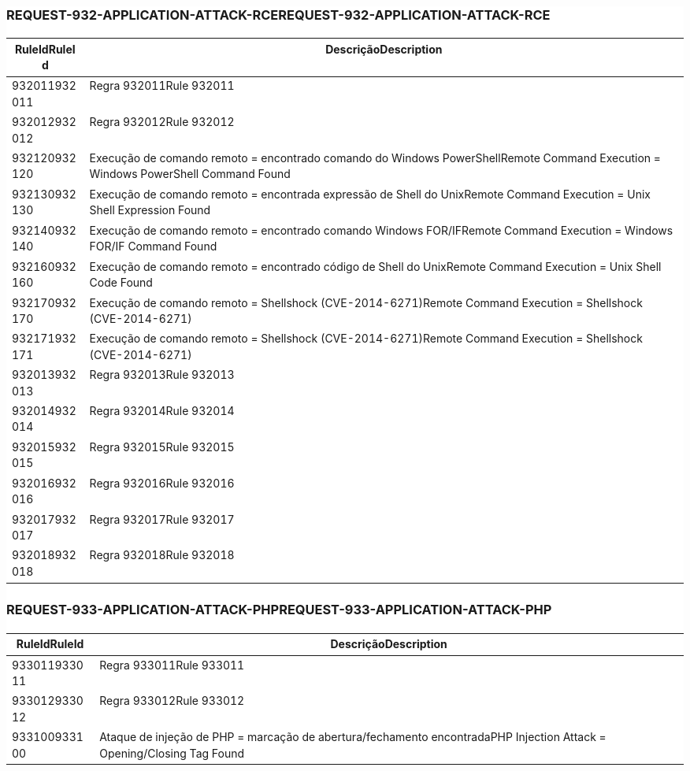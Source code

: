 ### <a name="crs932"></a> <p x-ms-format-detection="none"><span data-ttu-id="a0f7a-425">REQUEST-932-APPLICATION-ATTACK-RCE</span><span class="sxs-lookup"><span data-stu-id="a0f7a-425">REQUEST-932-APPLICATION-ATTACK-RCE</span></span></p>

|<span data-ttu-id="a0f7a-426">RuleId</span><span class="sxs-lookup"><span data-stu-id="a0f7a-426">RuleId</span></span>|<span data-ttu-id="a0f7a-427">Descrição</span><span class="sxs-lookup"><span data-stu-id="a0f7a-427">Description</span></span>|
|---|---|
|<span data-ttu-id="a0f7a-428">932011</span><span class="sxs-lookup"><span data-stu-id="a0f7a-428">932011</span></span>|<span data-ttu-id="a0f7a-429">Regra 932011</span><span class="sxs-lookup"><span data-stu-id="a0f7a-429">Rule 932011</span></span>|
|<span data-ttu-id="a0f7a-430">932012</span><span class="sxs-lookup"><span data-stu-id="a0f7a-430">932012</span></span>|<span data-ttu-id="a0f7a-431">Regra 932012</span><span class="sxs-lookup"><span data-stu-id="a0f7a-431">Rule 932012</span></span>|
|<span data-ttu-id="a0f7a-432">932120</span><span class="sxs-lookup"><span data-stu-id="a0f7a-432">932120</span></span>|<span data-ttu-id="a0f7a-433">Execução de comando remoto = encontrado comando do Windows PowerShell</span><span class="sxs-lookup"><span data-stu-id="a0f7a-433">Remote Command Execution = Windows PowerShell Command Found</span></span>|
|<span data-ttu-id="a0f7a-434">932130</span><span class="sxs-lookup"><span data-stu-id="a0f7a-434">932130</span></span>|<span data-ttu-id="a0f7a-435">Execução de comando remoto = encontrada expressão de Shell do Unix</span><span class="sxs-lookup"><span data-stu-id="a0f7a-435">Remote Command Execution = Unix Shell Expression Found</span></span>|
|<span data-ttu-id="a0f7a-436">932140</span><span class="sxs-lookup"><span data-stu-id="a0f7a-436">932140</span></span>|<span data-ttu-id="a0f7a-437">Execução de comando remoto = encontrado comando Windows FOR/IF</span><span class="sxs-lookup"><span data-stu-id="a0f7a-437">Remote Command Execution = Windows FOR/IF Command Found</span></span>|
|<span data-ttu-id="a0f7a-438">932160</span><span class="sxs-lookup"><span data-stu-id="a0f7a-438">932160</span></span>|<span data-ttu-id="a0f7a-439">Execução de comando remoto = encontrado código de Shell do Unix</span><span class="sxs-lookup"><span data-stu-id="a0f7a-439">Remote Command Execution = Unix Shell Code Found</span></span>|
|<span data-ttu-id="a0f7a-440">932170</span><span class="sxs-lookup"><span data-stu-id="a0f7a-440">932170</span></span>|<span data-ttu-id="a0f7a-441">Execução de comando remoto = Shellshock (CVE-2014-6271)</span><span class="sxs-lookup"><span data-stu-id="a0f7a-441">Remote Command Execution = Shellshock (CVE-2014-6271)</span></span>|
|<span data-ttu-id="a0f7a-442">932171</span><span class="sxs-lookup"><span data-stu-id="a0f7a-442">932171</span></span>|<span data-ttu-id="a0f7a-443">Execução de comando remoto = Shellshock (CVE-2014-6271)</span><span class="sxs-lookup"><span data-stu-id="a0f7a-443">Remote Command Execution = Shellshock (CVE-2014-6271)</span></span>|
|<span data-ttu-id="a0f7a-444">932013</span><span class="sxs-lookup"><span data-stu-id="a0f7a-444">932013</span></span>|<span data-ttu-id="a0f7a-445">Regra 932013</span><span class="sxs-lookup"><span data-stu-id="a0f7a-445">Rule 932013</span></span>|
|<span data-ttu-id="a0f7a-446">932014</span><span class="sxs-lookup"><span data-stu-id="a0f7a-446">932014</span></span>|<span data-ttu-id="a0f7a-447">Regra 932014</span><span class="sxs-lookup"><span data-stu-id="a0f7a-447">Rule 932014</span></span>|
|<span data-ttu-id="a0f7a-448">932015</span><span class="sxs-lookup"><span data-stu-id="a0f7a-448">932015</span></span>|<span data-ttu-id="a0f7a-449">Regra 932015</span><span class="sxs-lookup"><span data-stu-id="a0f7a-449">Rule 932015</span></span>|
|<span data-ttu-id="a0f7a-450">932016</span><span class="sxs-lookup"><span data-stu-id="a0f7a-450">932016</span></span>|<span data-ttu-id="a0f7a-451">Regra 932016</span><span class="sxs-lookup"><span data-stu-id="a0f7a-451">Rule 932016</span></span>|
|<span data-ttu-id="a0f7a-452">932017</span><span class="sxs-lookup"><span data-stu-id="a0f7a-452">932017</span></span>|<span data-ttu-id="a0f7a-453">Regra 932017</span><span class="sxs-lookup"><span data-stu-id="a0f7a-453">Rule 932017</span></span>|
|<span data-ttu-id="a0f7a-454">932018</span><span class="sxs-lookup"><span data-stu-id="a0f7a-454">932018</span></span>|<span data-ttu-id="a0f7a-455">Regra 932018</span><span class="sxs-lookup"><span data-stu-id="a0f7a-455">Rule 932018</span></span>|

### <a name="crs933"></a> <p x-ms-format-detection="none"><span data-ttu-id="a0f7a-456">REQUEST-933-APPLICATION-ATTACK-PHP</span><span class="sxs-lookup"><span data-stu-id="a0f7a-456">REQUEST-933-APPLICATION-ATTACK-PHP</span></span></p>

|<span data-ttu-id="a0f7a-457">RuleId</span><span class="sxs-lookup"><span data-stu-id="a0f7a-457">RuleId</span></span>|<span data-ttu-id="a0f7a-458">Descrição</span><span class="sxs-lookup"><span data-stu-id="a0f7a-458">Description</span></span>|
|---|---|
|<span data-ttu-id="a0f7a-459">933011</span><span class="sxs-lookup"><span data-stu-id="a0f7a-459">933011</span></span>|<span data-ttu-id="a0f7a-460">Regra 933011</span><span class="sxs-lookup"><span data-stu-id="a0f7a-460">Rule 933011</span></span>|
|<span data-ttu-id="a0f7a-461">933012</span><span class="sxs-lookup"><span data-stu-id="a0f7a-461">933012</span></span>|<span data-ttu-id="a0f7a-462">Regra 933012</span><span class="sxs-lookup"><span data-stu-id="a0f7a-462">Rule 933012</span></span>|
|<span data-ttu-id="a0f7a-463">933100</span><span class="sxs-lookup"><span data-stu-id="a0f7a-463">933100</span></span>|<span data-ttu-id="a0f7a-464">Ataque de injeção de PHP = marcação de abertura/fechamento encontrada</span><span class="sxs-lookup"><span data-stu-id="a0f7a-464">PHP Injection Attack = Opening/Closing Tag Found</span></span>|